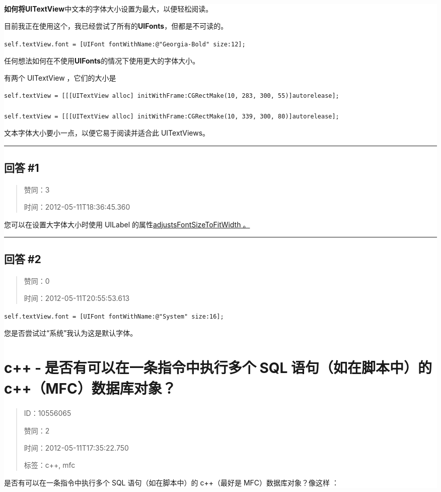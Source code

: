 **如何将UITextView**中文本的字体大小设置为最大，以便轻松阅读。

目前我正在使用这个，我已经尝试了所有的**UIFonts**，但都是不可读的。

```
self.textView.font = [UIFont fontWithName:@"Georgia-Bold" size:12]; 
```

任何想法如何在不使用**UIFonts**的情况下使用更大的字体大小。

有两个 UITextView ，它们的大小是

```
self.textView = [[[UITextView alloc] initWithFrame:CGRectMake(10, 283, 300, 55)]autorelease];

self.textView = [[[UITextView alloc] initWithFrame:CGRectMake(10, 339, 300, 80)]autorelease]; 
```

文本字体大小要小一点，以便它易于阅读并适合此 UITextViews。

* * *

## 回答 #1

> 赞同：3
> 
> 时间：2012-05-11T18:36:45.360

您可以在设置大字体大小时使用 UILabel 的属性[adjustsFontSizeToFitWidth 。](http://developer.apple.com/library/ios/#DOCUMENTATION/UIKit/Reference/UILabel_Class/Reference/UILabel.html)

* * *

## 回答 #2

> 赞同：0
> 
> 时间：2012-05-11T20:55:53.613

```
self.textView.font = [UIFont fontWithName:@"System" size:16]; 
```

您是否尝试过“系统”我认为这是默认字体。

# c++ - 是否有可以在一条指令中执行多个 SQL 语句（如在脚本中）的 c++（MFC）数据库对象？

> ID：10556065
> 
> 赞同：2
> 
> 时间：2012-05-11T17:35:22.750
> 
> 标签：c++, mfc

是否有可以在一条指令中执行多个 SQL 语句（如在脚本中）的 c++（最好是 MFC）数据库对象？像这样 ：
